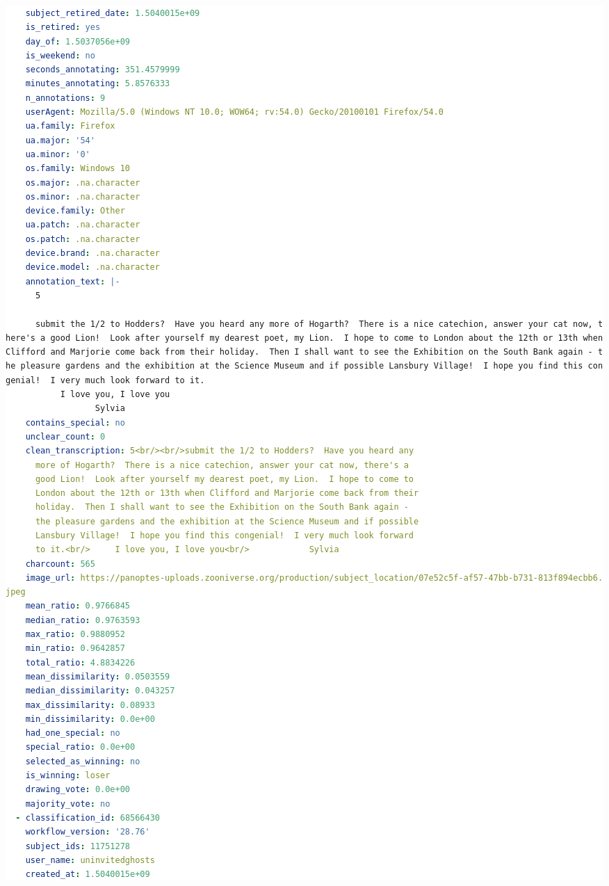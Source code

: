 ```yaml
    subject_retired_date: 1.5040015e+09
    is_retired: yes
    day_of: 1.5037056e+09
    is_weekend: no
    seconds_annotating: 351.4579999
    minutes_annotating: 5.8576333
    n_annotations: 9
    userAgent: Mozilla/5.0 (Windows NT 10.0; WOW64; rv:54.0) Gecko/20100101 Firefox/54.0
    ua.family: Firefox
    ua.major: '54'
    ua.minor: '0'
    os.family: Windows 10
    os.major: .na.character
    os.minor: .na.character
    device.family: Other
    ua.patch: .na.character
    os.patch: .na.character
    device.brand: .na.character
    device.model: .na.character
    annotation_text: |-
      5

      submit the 1/2 to Hodders?  Have you heard any more of Hogarth?  There is a nice catechion, answer your cat now, there's a good Lion!  Look after yourself my dearest poet, my Lion.  I hope to come to London about the 12th or 13th when Clifford and Marjorie come back from their holiday.  Then I shall want to see the Exhibition on the South Bank again - the pleasure gardens and the exhibition at the Science Museum and if possible Lansbury Village!  I hope you find this congenial!  I very much look forward to it.
           I love you, I love you
                  Sylvia
    contains_special: no
    unclear_count: 0
    clean_transcription: 5<br/><br/>submit the 1/2 to Hodders?  Have you heard any
      more of Hogarth?  There is a nice catechion, answer your cat now, there's a
      good Lion!  Look after yourself my dearest poet, my Lion.  I hope to come to
      London about the 12th or 13th when Clifford and Marjorie come back from their
      holiday.  Then I shall want to see the Exhibition on the South Bank again -
      the pleasure gardens and the exhibition at the Science Museum and if possible
      Lansbury Village!  I hope you find this congenial!  I very much look forward
      to it.<br/>     I love you, I love you<br/>            Sylvia
    charcount: 565
    image_url: https://panoptes-uploads.zooniverse.org/production/subject_location/07e52c5f-af57-47bb-b731-813f894ecbb6.jpeg
    mean_ratio: 0.9766845
    median_ratio: 0.9763593
    max_ratio: 0.9880952
    min_ratio: 0.9642857
    total_ratio: 4.8834226
    mean_dissimilarity: 0.0503559
    median_dissimilarity: 0.043257
    max_dissimilarity: 0.08933
    min_dissimilarity: 0.0e+00
    had_one_special: no
    special_ratio: 0.0e+00
    selected_as_winning: no
    is_winning: loser
    drawing_vote: 0.0e+00
    majority_vote: no
  - classification_id: 68566430
    workflow_version: '28.76'
    subject_ids: 11751278
    user_name: uninvitedghosts
    created_at: 1.5040015e+09
```